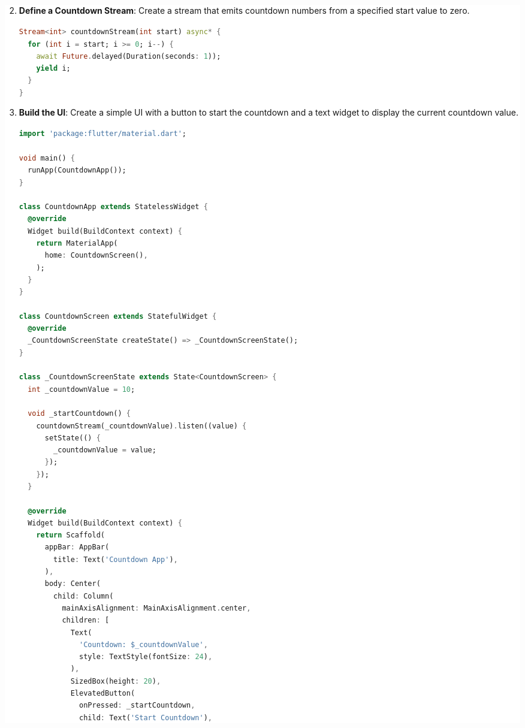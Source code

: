 2. **Define a Countdown Stream**: Create a stream that emits countdown numbers from a specified start value to zero.

   ```dart
   Stream<int> countdownStream(int start) async* {
     for (int i = start; i >= 0; i--) {
       await Future.delayed(Duration(seconds: 1));
       yield i;
     }
   }
   ```

3. **Build the UI**: Create a simple UI with a button to start the countdown and a text widget to display the current countdown value.

   ```dart
   import 'package:flutter/material.dart';

   void main() {
     runApp(CountdownApp());
   }

   class CountdownApp extends StatelessWidget {
     @override
     Widget build(BuildContext context) {
       return MaterialApp(
         home: CountdownScreen(),
       );
     }
   }

   class CountdownScreen extends StatefulWidget {
     @override
     _CountdownScreenState createState() => _CountdownScreenState();
   }

   class _CountdownScreenState extends State<CountdownScreen> {
     int _countdownValue = 10;

     void _startCountdown() {
       countdownStream(_countdownValue).listen((value) {
         setState(() {
           _countdownValue = value;
         });
       });
     }

     @override
     Widget build(BuildContext context) {
       return Scaffold(
         appBar: AppBar(
           title: Text('Countdown App'),
         ),
         body: Center(
           child: Column(
             mainAxisAlignment: MainAxisAlignment.center,
             children: [
               Text(
                 'Countdown: $_countdownValue',
                 style: TextStyle(fontSize: 24),
               ),
               SizedBox(height: 20),
               ElevatedButton(
                 onPressed: _startCountdown,
                 child: Text('Start Countdown'),
   ```
